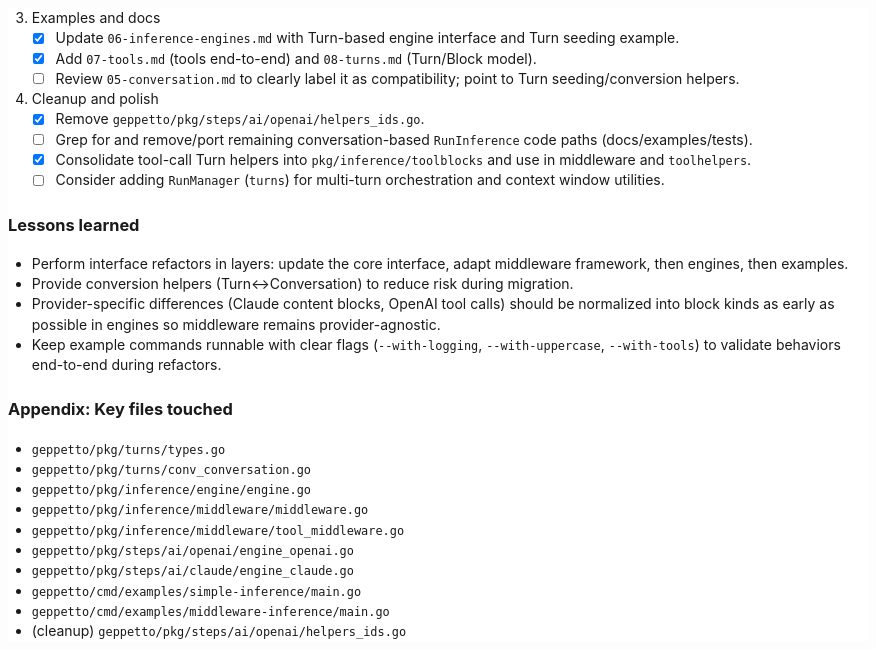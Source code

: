 3. Examples and docs
   - [x] Update `06-inference-engines.md` with Turn-based engine interface and Turn seeding example.
   - [x] Add `07-tools.md` (tools end-to-end) and `08-turns.md` (Turn/Block model).
   - [ ] Review `05-conversation.md` to clearly label it as compatibility; point to Turn seeding/conversion helpers.

4. Cleanup and polish
   - [x] Remove `geppetto/pkg/steps/ai/openai/helpers_ids.go`.
   - [ ] Grep for and remove/port remaining conversation-based `RunInference` code paths (docs/examples/tests).
   - [x] Consolidate tool-call Turn helpers into `pkg/inference/toolblocks` and use in middleware and `toolhelpers`.
   - [ ] Consider adding `RunManager` (`turns`) for multi-turn orchestration and context window utilities.

### Lessons learned

- Perform interface refactors in layers: update the core interface, adapt middleware framework, then engines, then examples.
- Provide conversion helpers (Turn↔Conversation) to reduce risk during migration.
- Provider-specific differences (Claude content blocks, OpenAI tool calls) should be normalized into block kinds as early as possible in engines so middleware remains provider-agnostic.
- Keep example commands runnable with clear flags (`--with-logging`, `--with-uppercase`, `--with-tools`) to validate behaviors end-to-end during refactors.

### Appendix: Key files touched

- `geppetto/pkg/turns/types.go`
- `geppetto/pkg/turns/conv_conversation.go`
- `geppetto/pkg/inference/engine/engine.go`
- `geppetto/pkg/inference/middleware/middleware.go`
- `geppetto/pkg/inference/middleware/tool_middleware.go`
- `geppetto/pkg/steps/ai/openai/engine_openai.go`
- `geppetto/pkg/steps/ai/claude/engine_claude.go`
- `geppetto/cmd/examples/simple-inference/main.go`
- `geppetto/cmd/examples/middleware-inference/main.go`
- (cleanup) `geppetto/pkg/steps/ai/openai/helpers_ids.go`


